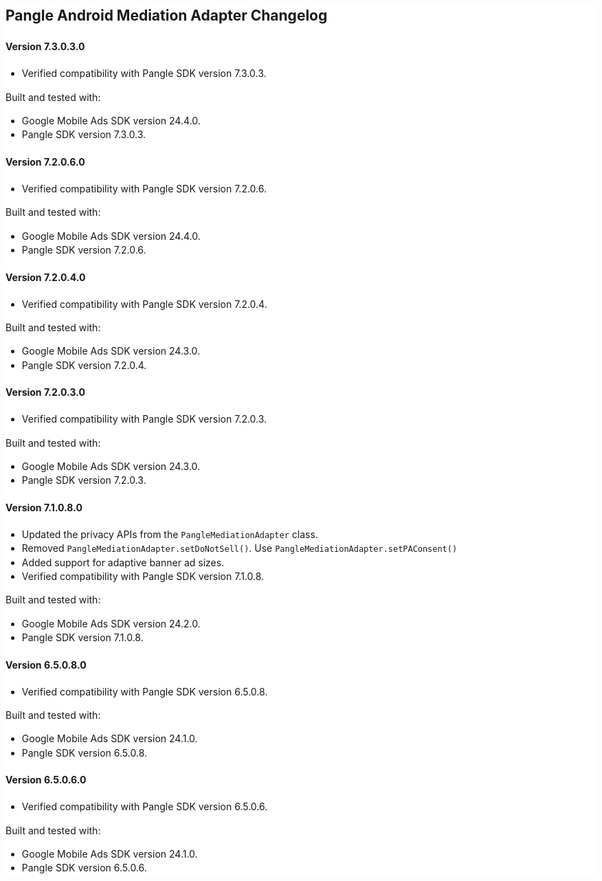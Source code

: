 ## Pangle Android Mediation Adapter Changelog

#### Version 7.3.0.3.0
- Verified compatibility with Pangle SDK version 7.3.0.3.

Built and tested with:
- Google Mobile Ads SDK version 24.4.0.
- Pangle SDK version 7.3.0.3.

#### Version 7.2.0.6.0
- Verified compatibility with Pangle SDK version 7.2.0.6.

Built and tested with:
- Google Mobile Ads SDK version 24.4.0.
- Pangle SDK version 7.2.0.6.

#### Version 7.2.0.4.0
- Verified compatibility with Pangle SDK version 7.2.0.4.

Built and tested with:
- Google Mobile Ads SDK version 24.3.0.
- Pangle SDK version 7.2.0.4.

#### Version 7.2.0.3.0
- Verified compatibility with Pangle SDK version 7.2.0.3.

Built and tested with:
- Google Mobile Ads SDK version 24.3.0.
- Pangle SDK version 7.2.0.3.

#### Version 7.1.0.8.0
- Updated the privacy APIs from the `PangleMediationAdapter` class.
- Removed `PangleMediationAdapter.setDoNotSell()`. Use `PangleMediationAdapter.setPAConsent()`
- Added support for adaptive banner ad sizes.
- Verified compatibility with Pangle SDK version 7.1.0.8.

Built and tested with:
- Google Mobile Ads SDK version 24.2.0.
- Pangle SDK version 7.1.0.8.

#### Version 6.5.0.8.0
- Verified compatibility with Pangle SDK version 6.5.0.8.

Built and tested with:
- Google Mobile Ads SDK version 24.1.0.
- Pangle SDK version 6.5.0.8.

#### Version 6.5.0.6.0
- Verified compatibility with Pangle SDK version 6.5.0.6.

Built and tested with:
- Google Mobile Ads SDK version 24.1.0.
- Pangle SDK version 6.5.0.6.
